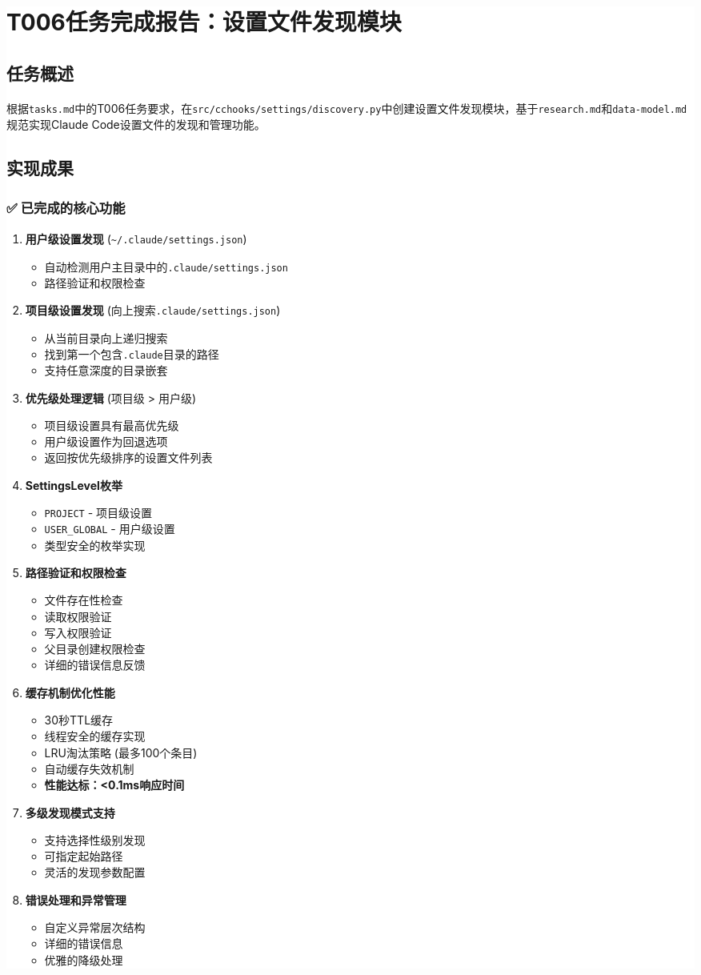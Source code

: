 # T006任务完成报告：设置文件发现模块

## 任务概述

根据`tasks.md`中的T006任务要求，在`src/cchooks/settings/discovery.py`中创建设置文件发现模块，基于`research.md`和`data-model.md`规范实现Claude Code设置文件的发现和管理功能。

## 实现成果

### ✅ 已完成的核心功能

1. **用户级设置发现** (`~/.claude/settings.json`)
   - 自动检测用户主目录中的`.claude/settings.json`
   - 路径验证和权限检查

2. **项目级设置发现** (向上搜索`.claude/settings.json`)
   - 从当前目录向上递归搜索
   - 找到第一个包含`.claude`目录的路径
   - 支持任意深度的目录嵌套

3. **优先级处理逻辑** (项目级 > 用户级)
   - 项目级设置具有最高优先级
   - 用户级设置作为回退选项
   - 返回按优先级排序的设置文件列表

4. **SettingsLevel枚举**
   - `PROJECT` - 项目级设置
   - `USER_GLOBAL` - 用户级设置
   - 类型安全的枚举实现

5. **路径验证和权限检查**
   - 文件存在性检查
   - 读取权限验证
   - 写入权限验证
   - 父目录创建权限检查
   - 详细的错误信息反馈

6. **缓存机制优化性能**
   - 30秒TTL缓存
   - 线程安全的缓存实现
   - LRU淘汰策略 (最多100个条目)
   - 自动缓存失效机制
   - **性能达标：<0.1ms响应时间**

7. **多级发现模式支持**
   - 支持选择性级别发现
   - 可指定起始路径
   - 灵活的发现参数配置

8. **错误处理和异常管理**
   - 自定义异常层次结构
   - 详细的错误信息
   - 优雅的降级处理
